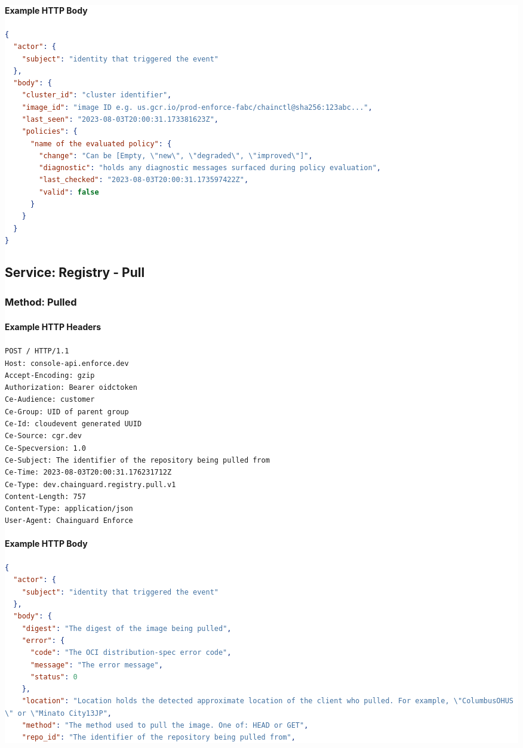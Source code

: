 #### Example HTTP Body

```json
{
  "actor": {
    "subject": "identity that triggered the event"
  },
  "body": {
    "cluster_id": "cluster identifier",
    "image_id": "image ID e.g. us.gcr.io/prod-enforce-fabc/chainctl@sha256:123abc...",
    "last_seen": "2023-08-03T20:00:31.173381623Z",
    "policies": {
      "name of the evaluated policy": {
        "change": "Can be [Empty, \"new\", \"degraded\", \"improved\"]",
        "diagnostic": "holds any diagnostic messages surfaced during policy evaluation",
        "last_checked": "2023-08-03T20:00:31.173597422Z",
        "valid": false
      }
    }
  }
}
```
## Service: Registry - Pull
### Method: Pulled

#### Example HTTP Headers

```
POST / HTTP/1.1
Host: console-api.enforce.dev
Accept-Encoding: gzip
Authorization: Bearer oidctoken
Ce-Audience: customer
Ce-Group: UID of parent group
Ce-Id: cloudevent generated UUID
Ce-Source: cgr.dev
Ce-Specversion: 1.0
Ce-Subject: The identifier of the repository being pulled from
Ce-Time: 2023-08-03T20:00:31.176231712Z
Ce-Type: dev.chainguard.registry.pull.v1
Content-Length: 757
Content-Type: application/json
User-Agent: Chainguard Enforce

```

#### Example HTTP Body

```json
{
  "actor": {
    "subject": "identity that triggered the event"
  },
  "body": {
    "digest": "The digest of the image being pulled",
    "error": {
      "code": "The OCI distribution-spec error code",
      "message": "The error message",
      "status": 0
    },
    "location": "Location holds the detected approximate location of the client who pulled. For example, \"ColumbusOHUS\" or \"Minato City13JP",
    "method": "The method used to pull the image. One of: HEAD or GET",
    "repo_id": "The identifier of the repository being pulled from",
```